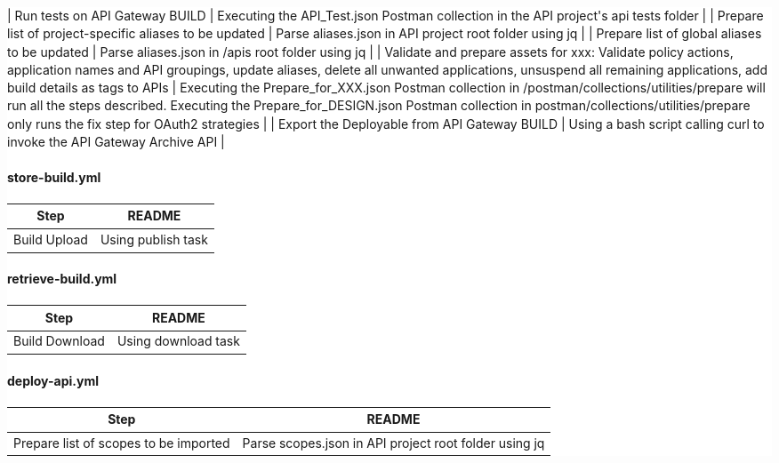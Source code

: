 | Run tests on API Gateway BUILD | Executing the API_Test.json Postman collection in the API project's api tests folder |
| Prepare list of project-specific aliases to be updated | Parse aliases.json in API project root folder using jq |
| Prepare list of global aliases to be updated | Parse aliases.json in /apis root folder using jq |
| Validate and prepare assets for xxx: Validate policy actions, application names and API groupings, update aliases, delete all unwanted applications, unsuspend all remaining applications, add build details as tags to APIs | Executing the Prepare_for_XXX.json Postman collection in /postman/collections/utilities/prepare will run all the steps described. Executing the Prepare_for_DESIGN.json Postman collection in postman/collections/utilities/prepare only runs the fix step for OAuth2 strategies |
| Export the Deployable from API Gateway BUILD | Using a bash script calling curl to invoke the API Gateway Archive API |

#### store-build.yml

| Step | README |
| ------ | ------ |
| Build Upload | Using publish task |

#### retrieve-build.yml

| Step | README |
| ------ | ------ |
| Build Download | Using download task |

#### deploy-api.yml

| Step | README |
| ------ | ------ |
| Prepare list of scopes to be imported | Parse scopes.json in API project root folder using jq |

